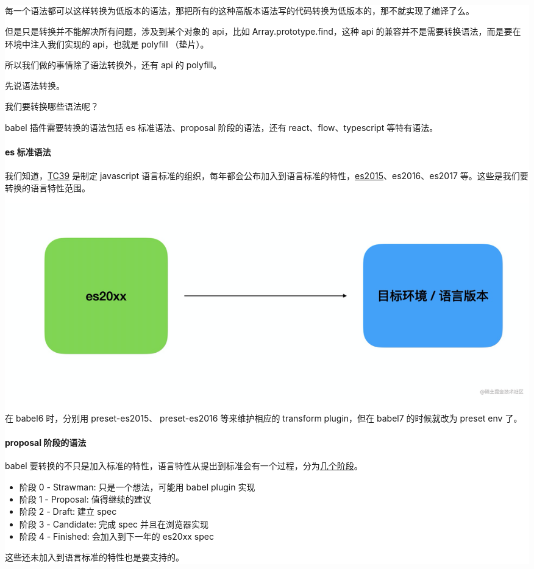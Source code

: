 每一个语法都可以这样转换为低版本的语法，那把所有的这种高版本语法写的代码转换为低版本的，那不就实现了编译了么。

但是只是转换并不能解决所有问题，涉及到某个对象的 api，比如 Array.prototype.find，这种 api 的兼容并不是需要转换语法，而是要在环境中注入我们实现的 api，也就是 polyfill （垫片）。

所以我们做的事情除了语法转换外，还有 api 的 polyfill。

先说语法转换。


我们要转换哪些语法呢？

babel 插件需要转换的语法包括 es 标准语法、proposal 阶段的语法，还有 react、flow、typescript 等特有语法。

#### es 标准语法

我们知道，[TC39](https://262.ecma-international.org/) 是制定 javascript 语言标准的组织，每年都会公布加入到语言标准的特性，[es2015](https://262.ecma-international.org/6.0)、es2016、es2017 等。这些是我们要转换的语言特性范围。

![](./images/57a44d57a27185e7d2a28d9b701eeadf.png )

在 babel6 时，分别用 preset-es2015、 preset-es2016 等来维护相应的 transform plugin，但在 babel7 的时候就改为 preset env 了。

#### proposal 阶段的语法

babel 要转换的不只是加入标准的特性，语言特性从提出到标准会有一个过程，分为[几个阶段](https://tc39.es/process-document/)。

- 阶段 0 - Strawman: 只是一个想法，可能用 babel plugin 实现
- 阶段 1 - Proposal: 值得继续的建议
- 阶段 2 - Draft: 建立 spec
- 阶段 3 - Candidate: 完成 spec 并且在浏览器实现
- 阶段 4 - Finished: 会加入到下一年的 es20xx spec

这些还未加入到语言标准的特性也是要支持的。
